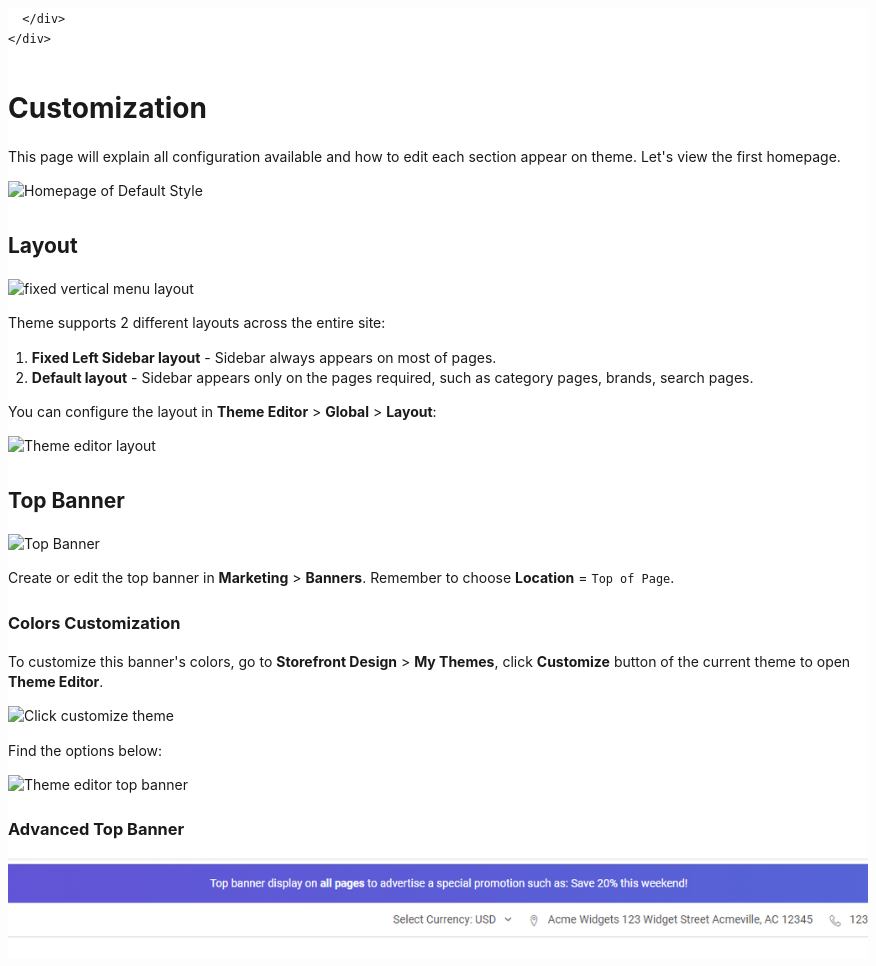       </div>
    </div>
  </div>
</div>



# Customization

This page will explain all configuration available and how to edit each section appear on theme. Let's view the first homepage.

![Homepage of Default Style](img/home1.jpg)


## Layout

![fixed vertical menu layout](img/home1-left-sidebar.jpg)

Theme supports 2 different layouts across the entire site:

1. **Fixed Left Sidebar layout** - Sidebar always appears on most of pages.
2. **Default layout** - Sidebar appears only on the pages required, such as category pages, brands, search pages.

You can configure the layout in **Theme Editor** > **Global** > **Layout**:

![Theme editor layout](img/theme-editor-layout.png)


## Top Banner

![Top Banner](img/home1-top-banner.png)

Create or edit the top banner in __Marketing__ > __Banners__. Remember to choose __Location__ = `Top of Page`.

### Colors Customization

To customize this banner's colors, go to __Storefront Design__ > __My Themes__, click __Customize__ button of the current theme to open **Theme Editor**. 

![Click customize theme](img/click-customize-theme.png)

Find the options below:

![Theme editor top banner](img/theme-editor-top-banner.png)


### Advanced Top Banner

![Advanced top header banner](img/home1-banner-adv-top-header.png)
